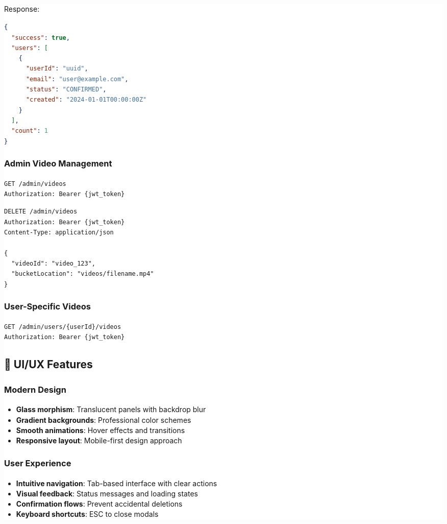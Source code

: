 Response:
```json
{
  "success": true,
  "users": [
    {
      "userId": "uuid",
      "email": "user@example.com",
      "status": "CONFIRMED",
      "created": "2024-01-01T00:00:00Z"
    }
  ],
  "count": 1
}
```

### Admin Video Management
```http
GET /admin/videos
Authorization: Bearer {jwt_token}
```

```http
DELETE /admin/videos
Authorization: Bearer {jwt_token}
Content-Type: application/json

{
  "videoId": "video_123",
  "bucketLocation": "videos/filename.mp4"
}
```

### User-Specific Videos
```http
GET /admin/users/{userId}/videos
Authorization: Bearer {jwt_token}
```

## 🎨 UI/UX Features

### Modern Design
- **Glass morphism**: Translucent panels with backdrop blur
- **Gradient backgrounds**: Professional color schemes
- **Smooth animations**: Hover effects and transitions
- **Responsive layout**: Mobile-first design approach

### User Experience
- **Intuitive navigation**: Tab-based interface with clear actions
- **Visual feedback**: Status messages and loading states
- **Confirmation flows**: Prevent accidental deletions
- **Keyboard shortcuts**: ESC to close modals
